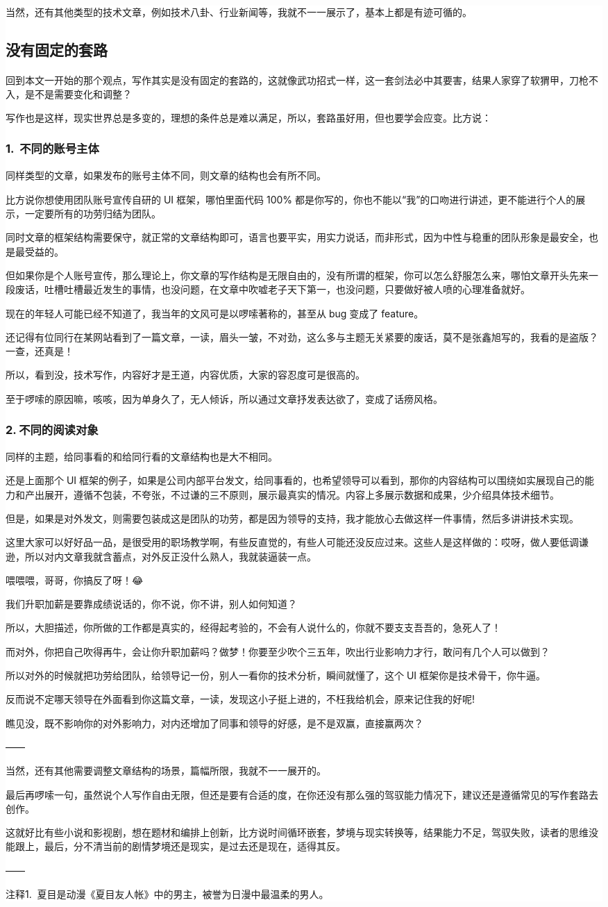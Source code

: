 当然，还有其他类型的技术文章，例如技术八卦、行业新闻等，我就不一一展示了，基本上都是有迹可循的。

## 没有固定的套路

回到本文一开始的那个观点，写作其实是没有固定的套路的，这就像武功招式一样，这一套剑法必中其要害，结果人家穿了软猬甲，刀枪不入，是不是需要变化和调整？

写作也是这样，现实世界总是多变的，理想的条件总是难以满足，所以，套路虽好用，但也要学会应变。比方说：

### 1.  不同的账号主体

同样类型的文章，如果发布的账号主体不同，则文章的结构也会有所不同。

比方说你想使用团队账号宣传自研的 UI 框架，哪怕里面代码 100% 都是你写的，你也不能以“我”的口吻进行讲述，更不能进行个人的展示，一定要所有的功劳归结为团队。

同时文章的框架结构需要保守，就正常的文章结构即可，语言也要平实，用实力说话，而非形式，因为中性与稳重的团队形象是最安全，也是最受益的。

但如果你是个人账号宣传，那么理论上，你文章的写作结构是无限自由的，没有所谓的框架，你可以怎么舒服怎么来，哪怕文章开头先来一段废话，吐槽吐槽最近发生的事情，也没问题，在文章中吹嘘老子天下第一，也没问题，只要做好被人喷的心理准备就好。

现在的年轻人可能已经不知道了，我当年的文风可是以啰嗦著称的，甚至从 bug 变成了 feature。

还记得有位同行在某网站看到了一篇文章，一读，眉头一皱，不对劲，这么多与主题无关紧要的废话，莫不是张鑫旭写的，我看的是盗版？一查，还真是！

所以，看到没，技术写作，内容好才是王道，内容优质，大家的容忍度可是很高的。

至于啰嗦的原因嘛，咳咳，因为单身久了，无人倾诉，所以通过文章抒发表达欲了，变成了话痨风格。

### 2. 不同的阅读对象

同样的主题，给同事看的和给同行看的文章结构也是大不相同。

还是上面那个 UI 框架的例子，如果是公司内部平台发文，给同事看的，也希望领导可以看到，那你的内容结构可以围绕如实展现自己的能力和产出展开，遵循不包装，不夸张，不过谦的三不原则，展示最真实的情况。内容上多展示数据和成果，少介绍具体技术细节。

但是，如果是对外发文，则需要包装成这是团队的功劳，都是因为领导的支持，我才能放心去做这样一件事情，然后多讲讲技术实现。

这里大家可以好好品一品，是很受用的职场教学啊，有些反直觉的，有些人可能还没反应过来。这些人是这样做的：哎呀，做人要低调谦逊，所以对内文章我就含蓄点，对外反正没什么熟人，我就装逼装一点。

喂喂喂，哥哥，你搞反了呀！😂

我们升职加薪是要靠成绩说话的，你不说，你不讲，别人如何知道？

所以，大胆描述，你所做的工作都是真实的，经得起考验的，不会有人说什么的，你就不要支支吾吾的，急死人了！

而对外，你把自己吹得再牛，会让你升职加薪吗？做梦！你要至少吹个三五年，吹出行业影响力才行，敢问有几个人可以做到？

所以对外的时候就把功劳给团队，给领导记一份，别人一看你的技术分析，瞬间就懂了，这个 UI 框架你是技术骨干，你牛逼。

反而说不定哪天领导在外面看到你这篇文章，一读，发现这小子挺上进的，不枉我给机会，原来记住我的好呢!

瞧见没，既不影响你的对外影响力，对内还增加了同事和领导的好感，是不是双赢，直接赢两次？

——

当然，还有其他需要调整文章结构的场景，篇幅所限，我就不一一展开的。

最后再啰嗦一句，虽然说个人写作自由无限，但还是要有合适的度，在你还没有那么强的驾驭能力情况下，建议还是遵循常见的写作套路去创作。

这就好比有些小说和影视剧，想在题材和编排上创新，比方说时间循环嵌套，梦境与现实转换等，结果能力不足，驾驭失败，读者的思维没能跟上，最后，分不清当前的剧情梦境还是现实，是过去还是现在，适得其反。

——

注释1.  夏目是动漫《夏目友人帐》中的男主，被誉为日漫中最温柔的男人。